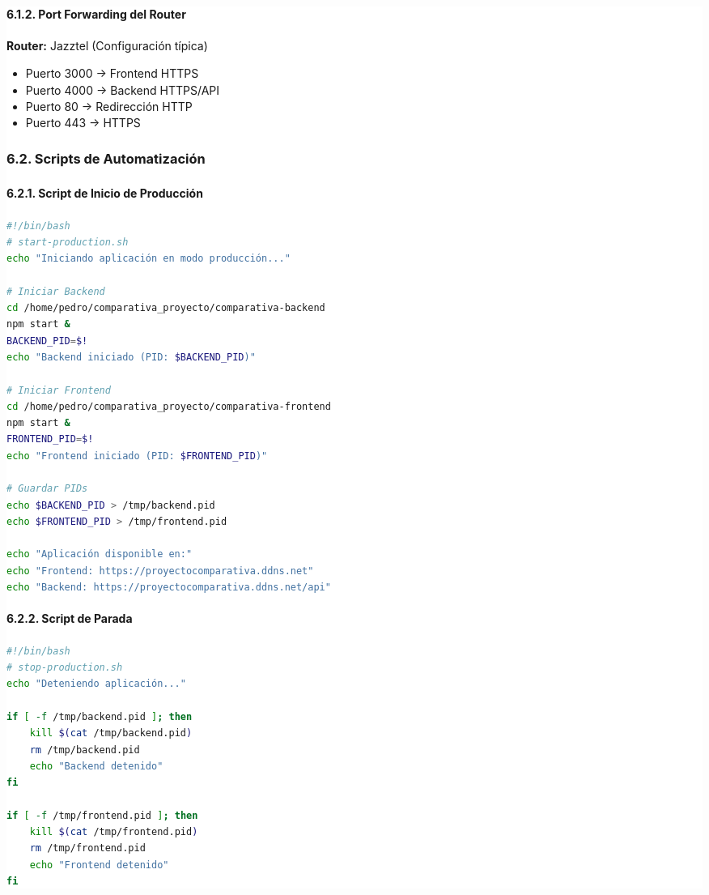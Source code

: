 #### 6.1.2. Port Forwarding del Router
**Router:** Jazztel (Configuración típica)
- Puerto 3000 → Frontend HTTPS
- Puerto 4000 → Backend HTTPS/API
- Puerto 80 → Redirección HTTP
- Puerto 443 → HTTPS

### 6.2. Scripts de Automatización

#### 6.2.1. Script de Inicio de Producción
```bash
#!/bin/bash
# start-production.sh
echo "Iniciando aplicación en modo producción..."

# Iniciar Backend
cd /home/pedro/comparativa_proyecto/comparativa-backend
npm start &
BACKEND_PID=$!
echo "Backend iniciado (PID: $BACKEND_PID)"

# Iniciar Frontend
cd /home/pedro/comparativa_proyecto/comparativa-frontend
npm start &
FRONTEND_PID=$!
echo "Frontend iniciado (PID: $FRONTEND_PID)"

# Guardar PIDs
echo $BACKEND_PID > /tmp/backend.pid
echo $FRONTEND_PID > /tmp/frontend.pid

echo "Aplicación disponible en:"
echo "Frontend: https://proyectocomparativa.ddns.net"
echo "Backend: https://proyectocomparativa.ddns.net/api"
```

#### 6.2.2. Script de Parada
```bash
#!/bin/bash
# stop-production.sh
echo "Deteniendo aplicación..."

if [ -f /tmp/backend.pid ]; then
    kill $(cat /tmp/backend.pid)
    rm /tmp/backend.pid
    echo "Backend detenido"
fi

if [ -f /tmp/frontend.pid ]; then
    kill $(cat /tmp/frontend.pid)
    rm /tmp/frontend.pid
    echo "Frontend detenido"
fi
```
